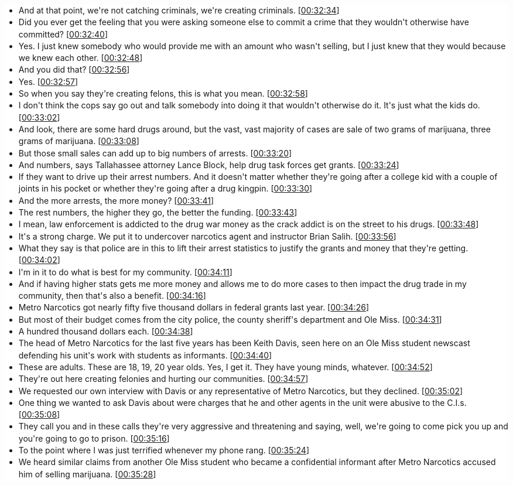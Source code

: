 *  And at that point, we're not catching criminals, we're creating criminals. [[00:32:34](https://www.youtube.com/watch?v=eH34BP27reg&t=1954.04s)]
*  Did you ever get the feeling that you were asking someone else to commit a crime that they wouldn't otherwise have committed? [[00:32:40](https://www.youtube.com/watch?v=eH34BP27reg&t=1960.04s)]
*  Yes. I just knew somebody who would provide me with an amount who wasn't selling, but I just knew that they would because we knew each other. [[00:32:48](https://www.youtube.com/watch?v=eH34BP27reg&t=1968.04s)]
*  And you did that? [[00:32:56](https://www.youtube.com/watch?v=eH34BP27reg&t=1976.04s)]
*  Yes. [[00:32:57](https://www.youtube.com/watch?v=eH34BP27reg&t=1977.04s)]
*  So when you say they're creating felons, this is what you mean. [[00:32:58](https://www.youtube.com/watch?v=eH34BP27reg&t=1978.04s)]
*  I don't think the cops say go out and talk somebody into doing it that wouldn't otherwise do it. It's just what the kids do. [[00:33:02](https://www.youtube.com/watch?v=eH34BP27reg&t=1982.04s)]
*  And look, there are some hard drugs around, but the vast, vast majority of cases are sale of two grams of marijuana, three grams of marijuana. [[00:33:08](https://www.youtube.com/watch?v=eH34BP27reg&t=1988.04s)]
*  But those small sales can add up to big numbers of arrests. [[00:33:20](https://www.youtube.com/watch?v=eH34BP27reg&t=2000.04s)]
*  And numbers, says Tallahassee attorney Lance Block, help drug task forces get grants. [[00:33:24](https://www.youtube.com/watch?v=eH34BP27reg&t=2004.04s)]
*  If they want to drive up their arrest numbers. And it doesn't matter whether they're going after a college kid with a couple of joints in his pocket or whether they're going after a drug kingpin. [[00:33:30](https://www.youtube.com/watch?v=eH34BP27reg&t=2010.04s)]
*  And the more arrests, the more money? [[00:33:41](https://www.youtube.com/watch?v=eH34BP27reg&t=2021.04s)]
*  The rest numbers, the higher they go, the better the funding. [[00:33:43](https://www.youtube.com/watch?v=eH34BP27reg&t=2023.04s)]
*  I mean, law enforcement is addicted to the drug war money as the crack addict is on the street to his drugs. [[00:33:48](https://www.youtube.com/watch?v=eH34BP27reg&t=2028.04s)]
*  It's a strong charge. We put it to undercover narcotics agent and instructor Brian Salih. [[00:33:56](https://www.youtube.com/watch?v=eH34BP27reg&t=2036.04s)]
*  What they say is that police are in this to lift their arrest statistics to justify the grants and money that they're getting. [[00:34:02](https://www.youtube.com/watch?v=eH34BP27reg&t=2042.04s)]
*  I'm in it to do what is best for my community. [[00:34:11](https://www.youtube.com/watch?v=eH34BP27reg&t=2051.04s)]
*  And if having higher stats gets me more money and allows me to do more cases to then impact the drug trade in my community, then that's also a benefit. [[00:34:16](https://www.youtube.com/watch?v=eH34BP27reg&t=2056.04s)]
*  Metro Narcotics got nearly fifty five thousand dollars in federal grants last year. [[00:34:26](https://www.youtube.com/watch?v=eH34BP27reg&t=2066.04s)]
*  But most of their budget comes from the city police, the county sheriff's department and Ole Miss. [[00:34:31](https://www.youtube.com/watch?v=eH34BP27reg&t=2071.04s)]
*  A hundred thousand dollars each. [[00:34:38](https://www.youtube.com/watch?v=eH34BP27reg&t=2078.04s)]
*  The head of Metro Narcotics for the last five years has been Keith Davis, seen here on an Ole Miss student newscast defending his unit's work with students as informants. [[00:34:40](https://www.youtube.com/watch?v=eH34BP27reg&t=2080.04s)]
*  These are adults. These are 18, 19, 20 year olds. Yes, I get it. They have young minds, whatever. [[00:34:52](https://www.youtube.com/watch?v=eH34BP27reg&t=2092.04s)]
*  They're out here creating felonies and hurting our communities. [[00:34:57](https://www.youtube.com/watch?v=eH34BP27reg&t=2097.04s)]
*  We requested our own interview with Davis or any representative of Metro Narcotics, but they declined. [[00:35:02](https://www.youtube.com/watch?v=eH34BP27reg&t=2102.04s)]
*  One thing we wanted to ask Davis about were charges that he and other agents in the unit were abusive to the C.I.s. [[00:35:08](https://www.youtube.com/watch?v=eH34BP27reg&t=2108.04s)]
*  They call you and in these calls they're very aggressive and threatening and saying, well, we're going to come pick you up and you're going to go to prison. [[00:35:16](https://www.youtube.com/watch?v=eH34BP27reg&t=2116.04s)]
*  To the point where I was just terrified whenever my phone rang. [[00:35:24](https://www.youtube.com/watch?v=eH34BP27reg&t=2124.04s)]
*  We heard similar claims from another Ole Miss student who became a confidential informant after Metro Narcotics accused him of selling marijuana. [[00:35:28](https://www.youtube.com/watch?v=eH34BP27reg&t=2128.04s)]